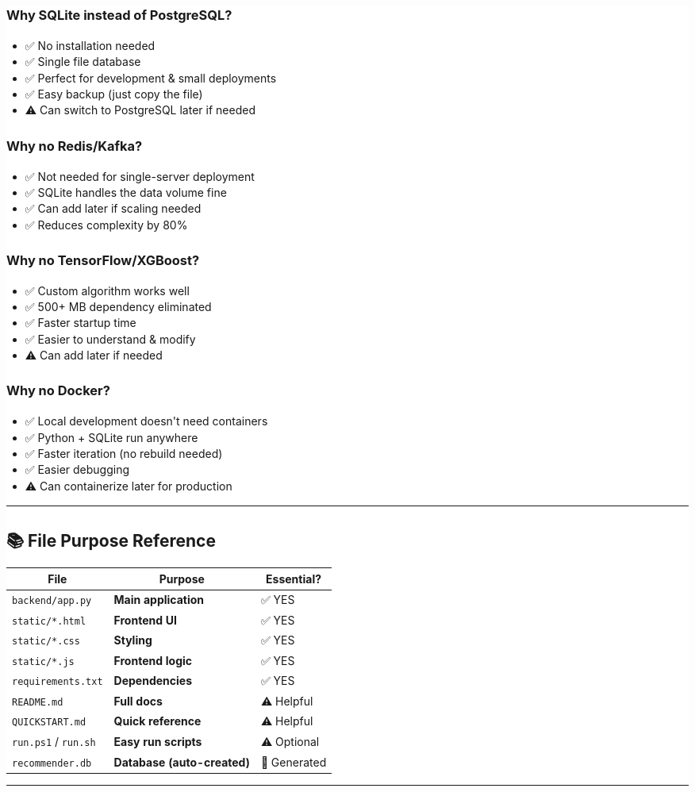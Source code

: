 ### Why SQLite instead of PostgreSQL?
- ✅ No installation needed
- ✅ Single file database
- ✅ Perfect for development & small deployments
- ✅ Easy backup (just copy the file)
- ⚠️ Can switch to PostgreSQL later if needed

### Why no Redis/Kafka?
- ✅ Not needed for single-server deployment
- ✅ SQLite handles the data volume fine
- ✅ Can add later if scaling needed
- ✅ Reduces complexity by 80%

### Why no TensorFlow/XGBoost?
- ✅ Custom algorithm works well
- ✅ 500+ MB dependency eliminated
- ✅ Faster startup time
- ✅ Easier to understand & modify
- ⚠️ Can add later if needed

### Why no Docker?
- ✅ Local development doesn't need containers
- ✅ Python + SQLite run anywhere
- ✅ Faster iteration (no rebuild needed)
- ✅ Easier debugging
- ⚠️ Can containerize later for production

---

## 📚 File Purpose Reference

| File | Purpose | Essential? |
|------|---------|-----------|
| `backend/app.py` | **Main application** | ✅ YES |
| `static/*.html` | **Frontend UI** | ✅ YES |
| `static/*.css` | **Styling** | ✅ YES |
| `static/*.js` | **Frontend logic** | ✅ YES |
| `requirements.txt` | **Dependencies** | ✅ YES |
| `README.md` | **Full docs** | ⚠️ Helpful |
| `QUICKSTART.md` | **Quick reference** | ⚠️ Helpful |
| `run.ps1` / `run.sh` | **Easy run scripts** | ⚠️ Optional |
| `recommender.db` | **Database (auto-created)** | 🔄 Generated |

---
